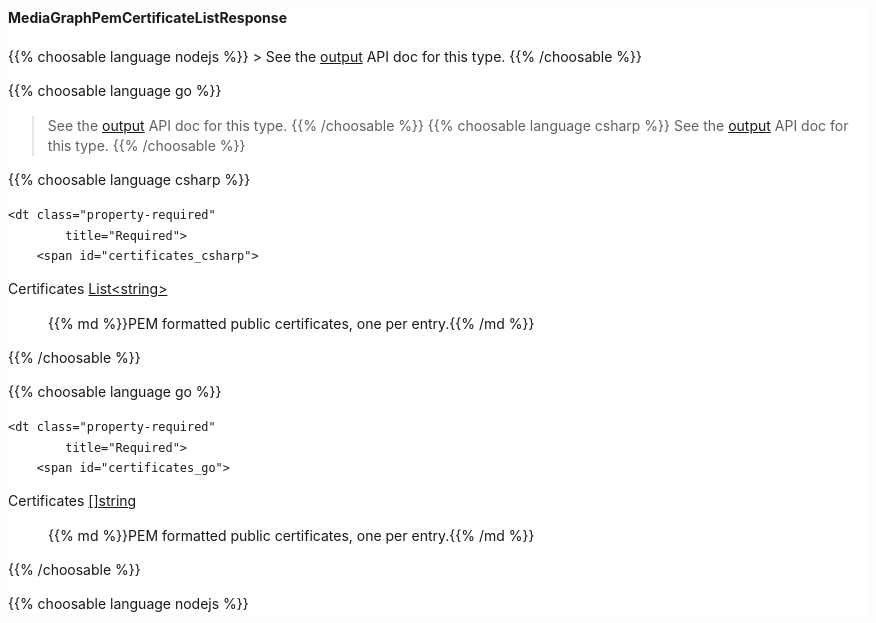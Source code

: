 


<h4 id="mediagraphpemcertificatelistresponse">Media<wbr>Graph<wbr>Pem<wbr>Certificate<wbr>List<wbr>Response</h4>
{{% choosable language nodejs %}}
> See the   <a href="/docs/reference/pkg/nodejs/pulumi/azure-nextgen/types/output/#MediaGraphPemCertificateListResponse">output</a> API doc for this type.
{{% /choosable %}}

{{% choosable language go %}}
> See the   <a href="https://pkg.go.dev/github.com/pulumi/pulumi-azure-nextgen/sdk/go/azure-nextgen/media?tab=doc#MediaGraphPemCertificateListResponseOutput">output</a> API doc for this type.
{{% /choosable %}}
{{% choosable language csharp %}}
> See the   <a href="/docs/reference/pkg/dotnet/Pulumi.AzureNextGen/Pulumi.AzureNextGen.Media.Outputs.MediaGraphPemCertificateListResponse.html">output</a> API doc for this type.
{{% /choosable %}}




{{% choosable language csharp %}}
<dl class="resources-properties">

    <dt class="property-required"
            title="Required">
        <span id="certificates_csharp">
<a href="#certificates_csharp" style="color: inherit; text-decoration: inherit;">Certificates</a>
</span> 
        <span class="property-indicator"></span>
        <span class="property-type"><a href="https://docs.microsoft.com/en-us/dotnet/csharp/language-reference/builtin-types/built-in-types">List&lt;string&gt;</a></span>
    </dt>
    <dd>{{% md %}}PEM formatted public certificates, one per entry.{{% /md %}}</dd>

</dl>
{{% /choosable %}}


{{% choosable language go %}}
<dl class="resources-properties">

    <dt class="property-required"
            title="Required">
        <span id="certificates_go">
<a href="#certificates_go" style="color: inherit; text-decoration: inherit;">Certificates</a>
</span> 
        <span class="property-indicator"></span>
        <span class="property-type"><a href="https://golang.org/pkg/builtin/#string">[]string</a></span>
    </dt>
    <dd>{{% md %}}PEM formatted public certificates, one per entry.{{% /md %}}</dd>

</dl>
{{% /choosable %}}


{{% choosable language nodejs %}}
<dl class="resources-properties">
